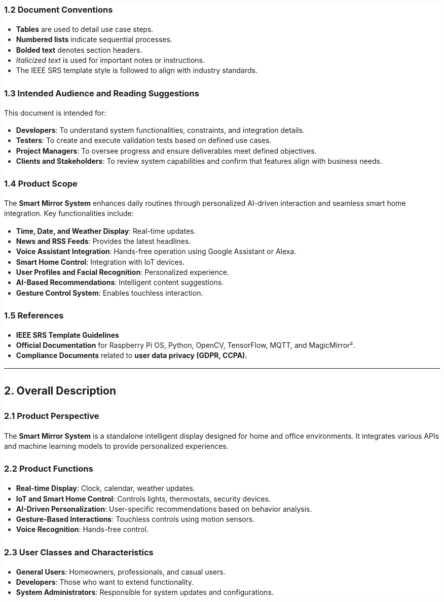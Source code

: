 ### 1.2 Document Conventions
- **Tables** are used to detail use case steps.
- **Numbered lists** indicate sequential processes.
- **Bolded text** denotes section headers.
- *Italicized text* is used for important notes or instructions.
- The IEEE SRS template style is followed to align with industry standards.

### 1.3 Intended Audience and Reading Suggestions
This document is intended for:
- **Developers**: To understand system functionalities, constraints, and integration details.
- **Testers**: To create and execute validation tests based on defined use cases.
- **Project Managers**: To oversee progress and ensure deliverables meet defined objectives.
- **Clients and Stakeholders**: To review system capabilities and confirm that features align with business needs.

### 1.4 Product Scope
The **Smart Mirror System** enhances daily routines through personalized AI-driven interaction and seamless smart home integration. Key functionalities include:
- **Time, Date, and Weather Display**: Real-time updates.
- **News and RSS Feeds**: Provides the latest headlines.
- **Voice Assistant Integration**: Hands-free operation using Google Assistant or Alexa.
- **Smart Home Control**: Integration with IoT devices.
- **User Profiles and Facial Recognition**: Personalized experience.
- **AI-Based Recommendations**: Intelligent content suggestions.
- **Gesture Control System**: Enables touchless interaction.

### 1.5 References
- **IEEE SRS Template Guidelines**
- **Official Documentation** for Raspberry Pi OS, Python, OpenCV, TensorFlow, MQTT, and MagicMirror².
- **Compliance Documents** related to **user data privacy (GDPR, CCPA).**

---

## 2. Overall Description

### 2.1 Product Perspective
The **Smart Mirror System** is a standalone intelligent display designed for home and office environments. It integrates various APIs and machine learning models to provide personalized experiences.

### 2.2 Product Functions
- **Real-time Display**: Clock, calendar, weather updates.
- **IoT and Smart Home Control**: Controls lights, thermostats, security devices.
- **AI-Driven Personalization**: User-specific recommendations based on behavior analysis.
- **Gesture-Based Interactions**: Touchless controls using motion sensors.
- **Voice Recognition**: Hands-free control.

### 2.3 User Classes and Characteristics
- **General Users**: Homeowners, professionals, and casual users.
- **Developers**: Those who want to extend functionality.
- **System Administrators**: Responsible for system updates and configurations.
